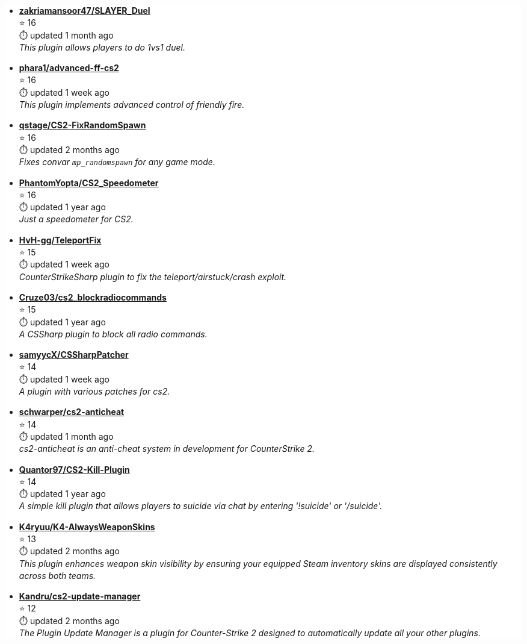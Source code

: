 - **[zakriamansoor47/SLAYER_Duel](https://github.com/zakriamansoor47/SLAYER_Duel)**<br>
  ⭐ 16<br>
  ⏱️ updated 1 month ago<br>
  *This plugin allows players to do 1vs1 duel.*

- **[phara1/advanced-ff-cs2](https://github.com/phara1/advanced-ff-cs2)**<br>
  ⭐ 16<br>
  ⏱️ updated 1 week ago<br>
  *This plugin implements advanced control of friendly fire.*

- **[qstage/CS2-FixRandomSpawn](https://github.com/qstage/CS2-FixRandomSpawn)**<br>
  ⭐ 16<br>
  ⏱️ updated 2 months ago<br>
  *Fixes convar `mp_randomspawn` for any game mode.*

- **[PhantomYopta/CS2_Speedometer](https://github.com/PhantomYopta/CS2_Speedometer)**<br>
  ⭐ 16<br>
  ⏱️ updated 1 year ago<br>
  *Just a speedometer for CS2.*

- **[HvH-gg/TeleportFix](https://github.com/HvH-gg/TeleportFix)**<br>
  ⭐ 15<br>
  ⏱️ updated 1 week ago<br>
  *CounterStrikeSharp plugin to fix the teleport/airstuck/crash exploit.*

- **[Cruze03/cs2_blockradiocommands](https://github.com/Cruze03/cs2_blockradiocommands)**<br>
  ⭐ 15<br>
  ⏱️ updated 1 year ago<br>
  *A CSSharp plugin to block all radio commands.*

- **[samyycX/CSSharpPatcher](https://github.com/samyycX/CSSharpPatcher)**<br>
  ⭐ 14<br>
  ⏱️ updated 1 week ago<br>
  *A plugin with various patches for cs2.*

- **[schwarper/cs2-anticheat](https://github.com/schwarper/cs2-anticheat)**<br>
  ⭐ 14<br>
  ⏱️ updated 1 month ago<br>
  *cs2-anticheat is an anti-cheat system in development for CounterStrike 2.*

- **[Quantor97/CS2-Kill-Plugin](https://github.com/Quantor97/CS2-Kill-Plugin)**<br>
  ⭐ 14<br>
  ⏱️ updated 1 year ago<br>
  *A simple kill plugin that allows players to suicide via chat by entering '!suicide' or '/suicide'.*

- **[K4ryuu/K4-AlwaysWeaponSkins](https://github.com/K4ryuu/K4-AlwaysWeaponSkins)**<br>
  ⭐ 13<br>
  ⏱️ updated 2 months ago<br>
  *This plugin enhances weapon skin visibility by ensuring your equipped Steam inventory skins are displayed consistently across both teams.*

- **[Kandru/cs2-update-manager](https://github.com/Kandru/cs2-update-manager)**<br>
  ⭐ 12<br>
  ⏱️ updated 2 months ago<br>
  *The Plugin Update Manager is a plugin for Counter-Strike 2 designed to automatically update all your other plugins.*
